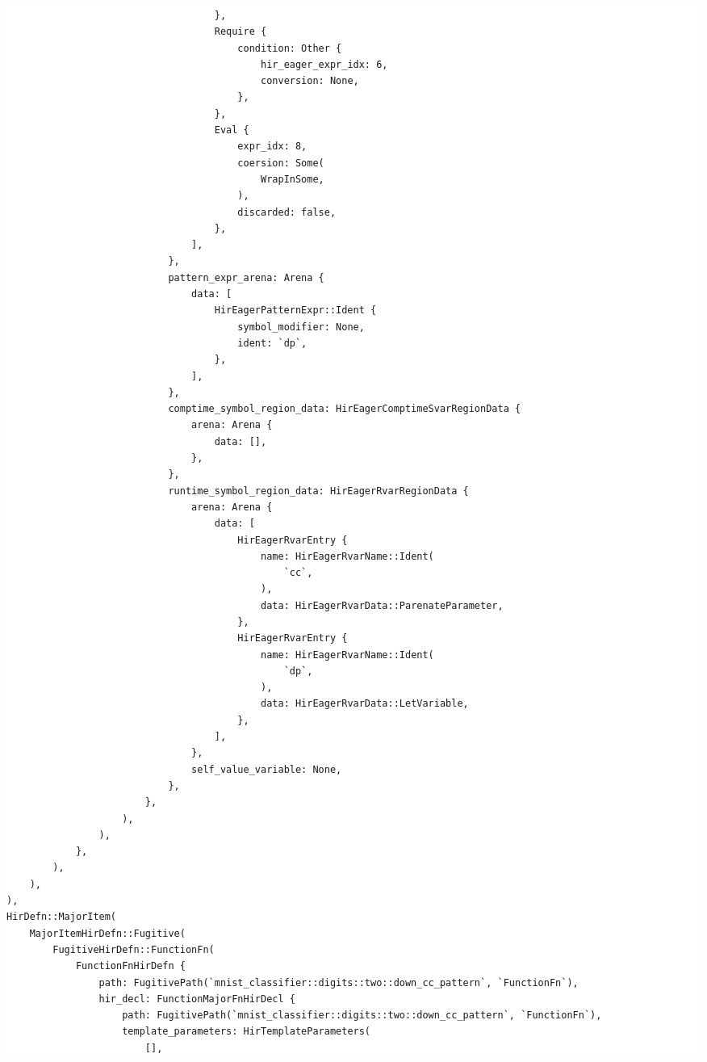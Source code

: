                                         },
                                        Require {
                                            condition: Other {
                                                hir_eager_expr_idx: 6,
                                                conversion: None,
                                            },
                                        },
                                        Eval {
                                            expr_idx: 8,
                                            coersion: Some(
                                                WrapInSome,
                                            ),
                                            discarded: false,
                                        },
                                    ],
                                },
                                pattern_expr_arena: Arena {
                                    data: [
                                        HirEagerPatternExpr::Ident {
                                            symbol_modifier: None,
                                            ident: `dp`,
                                        },
                                    ],
                                },
                                comptime_symbol_region_data: HirEagerComptimeSvarRegionData {
                                    arena: Arena {
                                        data: [],
                                    },
                                },
                                runtime_symbol_region_data: HirEagerRvarRegionData {
                                    arena: Arena {
                                        data: [
                                            HirEagerRvarEntry {
                                                name: HirEagerRvarName::Ident(
                                                    `cc`,
                                                ),
                                                data: HirEagerRvarData::ParenateParameter,
                                            },
                                            HirEagerRvarEntry {
                                                name: HirEagerRvarName::Ident(
                                                    `dp`,
                                                ),
                                                data: HirEagerRvarData::LetVariable,
                                            },
                                        ],
                                    },
                                    self_value_variable: None,
                                },
                            },
                        ),
                    ),
                },
            ),
        ),
    ),
    HirDefn::MajorItem(
        MajorItemHirDefn::Fugitive(
            FugitiveHirDefn::FunctionFn(
                FunctionFnHirDefn {
                    path: FugitivePath(`mnist_classifier::digits::two::down_cc_pattern`, `FunctionFn`),
                    hir_decl: FunctionMajorFnHirDecl {
                        path: FugitivePath(`mnist_classifier::digits::two::down_cc_pattern`, `FunctionFn`),
                        template_parameters: HirTemplateParameters(
                            [],